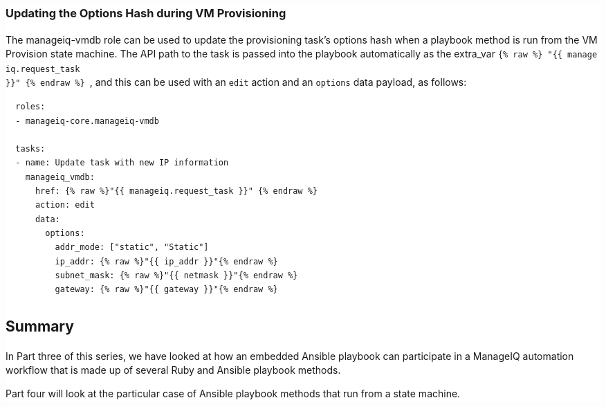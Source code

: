 ### Updating the Options Hash during VM Provisioning
The manageiq-vmdb role can be used to update the provisioning task’s options hash when a playbook method is run from the VM Provision state machine. The API path to the task is passed into the playbook automatically as the extra_var <code>{% raw %} "{{ manageiq.request_task  }}" {% endraw %} </code>, and this can be used with an `edit` action and an `options` data payload, as follows:

```
  roles:
  - manageiq-core.manageiq-vmdb

  tasks:
  - name: Update task with new IP information
    manageiq_vmdb:
      href: {% raw %}"{{ manageiq.request_task }}" {% endraw %}
      action: edit
      data:
        options:
          addr_mode: ["static", "Static"]
          ip_addr: {% raw %}"{{ ip_addr }}"{% endraw %}
          subnet_mask: {% raw %}"{{ netmask }}"{% endraw %}
          gateway: {% raw %}"{{ gateway }}"{% endraw %}
```

## Summary
In Part three of this series, we have looked at how an embedded Ansible playbook can participate in a ManageIQ automation workflow that is made up of several Ruby and Ansible playbook methods.

Part four will look at the particular case of Ansible playbook methods that run from a state machine.
